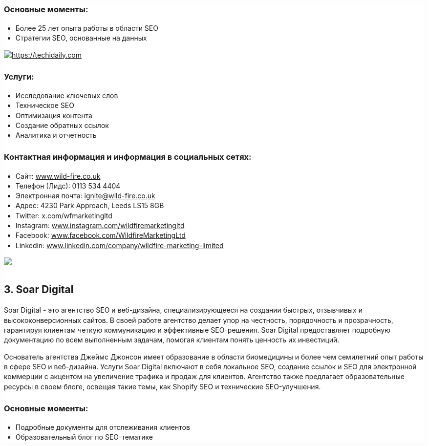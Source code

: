 ### Основные моменты:

* Более 25 лет опыта работы в области SEO
* Стратегии SEO, основанные на данных


<a href="https://appsumo.8odi.net/c/5597632/2118322/7443" target="_top" id="2118322">
  <img src="//a.impactradius-go.com/display-ad/7443-2118322" border="0" alt="https://techidaily.com" width="728" height="90"/>
</a>
<img height="0" width="0" src="https://appsumo.8odi.net/i/5597632/2118322/7443" style="position:absolute;visibility:hidden;" border="0" />


### Услуги:

* Исследование ключевых слов
* Техническое SEO
* Оптимизация контента
* Создание обратных ссылок
* Аналитика и отчетность

### Контактная информация и информация в социальных сетях:

* Сайт: www.wild-fire.co.uk
* Телефон (Лидс): 0113 534 4404
* Электронная почта: ignite@wild-fire.co.uk
* Адрес: 4230 Park Approach, Leeds LS15 8GB
* Twitter: x.com/wfmarketingltd
* Instagram: www.instagram.com/wildfiremarketingltd
* Facebook: www.facebook.com/WildfireMarketingLtd
* Linkedin: www.linkedin.com/company/wildfire-marketing-limited

![](https://www.link-assistant.com/articles/wp-content/uploads/2024/08/Soar-Digital.webp)

## 3\. Soar Digital

Soar Digital - это агентство SEO и веб-дизайна, специализирующееся на создании быстрых, отзывчивых и высококонверсионных сайтов. В своей работе агентство делает упор на честность, порядочность и прозрачность, гарантируя клиентам четкую коммуникацию и эффективные SEO-решения. Soar Digital предоставляет подробную документацию по всем выполненным задачам, помогая клиентам понять ценность их инвестиций.

Основатель агентства Джеймс Джонсон имеет образование в области биомедицины и более чем семилетний опыт работы в сфере SEO и веб-дизайна. Услуги Soar Digital включают в себя локальное SEO, создание ссылок и SEO для электронной коммерции с акцентом на увеличение трафика и продаж для клиентов. Агентство также предлагает образовательные ресурсы в своем блоге, освещая такие темы, как Shopify SEO и технические SEO-улучшения.

### Основные моменты:

* Подробные документы для отслеживания клиентов
* Образовательный блог по SEO-тематике
